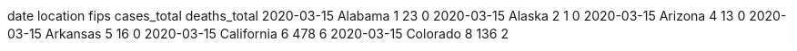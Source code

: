   <thead class="gt_col_headings">
    <tr>
      <th class="gt_col_heading gt_columns_bottom_border gt_left" rowspan="1" colspan="1">date</th>
      <th class="gt_col_heading gt_columns_bottom_border gt_left" rowspan="1" colspan="1">location</th>
      <th class="gt_col_heading gt_columns_bottom_border gt_center" rowspan="1" colspan="1">fips</th>
      <th class="gt_col_heading gt_columns_bottom_border gt_right" rowspan="1" colspan="1">cases_total</th>
      <th class="gt_col_heading gt_columns_bottom_border gt_right" rowspan="1" colspan="1">deaths_total</th>
    </tr>
  </thead>
  <tbody class="gt_table_body">
    <tr>
      <td class="gt_row gt_left" style="font-family: Arial; font-size: small;">2020-03-15</td>
      <td class="gt_row gt_left" style="font-family: Arial; font-size: small;">Alabama</td>
      <td class="gt_row gt_center" style="font-family: Arial; font-size: small;">1</td>
      <td class="gt_row gt_right" style="font-family: Arial; font-size: small;">23</td>
      <td class="gt_row gt_right" style="font-family: Arial; font-size: small;">0</td>
    </tr>
    <tr>
      <td class="gt_row gt_left" style="font-family: Arial; font-size: small;">2020-03-15</td>
      <td class="gt_row gt_left" style="font-family: Arial; font-size: small;">Alaska</td>
      <td class="gt_row gt_center" style="font-family: Arial; font-size: small;">2</td>
      <td class="gt_row gt_right" style="font-family: Arial; font-size: small;">1</td>
      <td class="gt_row gt_right" style="font-family: Arial; font-size: small;">0</td>
    </tr>
    <tr>
      <td class="gt_row gt_left" style="font-family: Arial; font-size: small;">2020-03-15</td>
      <td class="gt_row gt_left" style="font-family: Arial; font-size: small;">Arizona</td>
      <td class="gt_row gt_center" style="font-family: Arial; font-size: small;">4</td>
      <td class="gt_row gt_right" style="font-family: Arial; font-size: small;">13</td>
      <td class="gt_row gt_right" style="font-family: Arial; font-size: small;">0</td>
    </tr>
    <tr>
      <td class="gt_row gt_left" style="font-family: Arial; font-size: small;">2020-03-15</td>
      <td class="gt_row gt_left" style="font-family: Arial; font-size: small;">Arkansas</td>
      <td class="gt_row gt_center" style="font-family: Arial; font-size: small;">5</td>
      <td class="gt_row gt_right" style="font-family: Arial; font-size: small;">16</td>
      <td class="gt_row gt_right" style="font-family: Arial; font-size: small;">0</td>
    </tr>
    <tr>
      <td class="gt_row gt_left" style="font-family: Arial; font-size: small;">2020-03-15</td>
      <td class="gt_row gt_left" style="font-family: Arial; font-size: small;">California</td>
      <td class="gt_row gt_center" style="font-family: Arial; font-size: small;">6</td>
      <td class="gt_row gt_right" style="font-family: Arial; font-size: small;">478</td>
      <td class="gt_row gt_right" style="font-family: Arial; font-size: small;">6</td>
    </tr>
    <tr>
      <td class="gt_row gt_left" style="font-family: Arial; font-size: small;">2020-03-15</td>
      <td class="gt_row gt_left" style="font-family: Arial; font-size: small;">Colorado</td>
      <td class="gt_row gt_center" style="font-family: Arial; font-size: small;">8</td>
      <td class="gt_row gt_right" style="font-family: Arial; font-size: small;">136</td>
      <td class="gt_row gt_right" style="font-family: Arial; font-size: small;">2</td>
    </tr>
  </tbody>
  